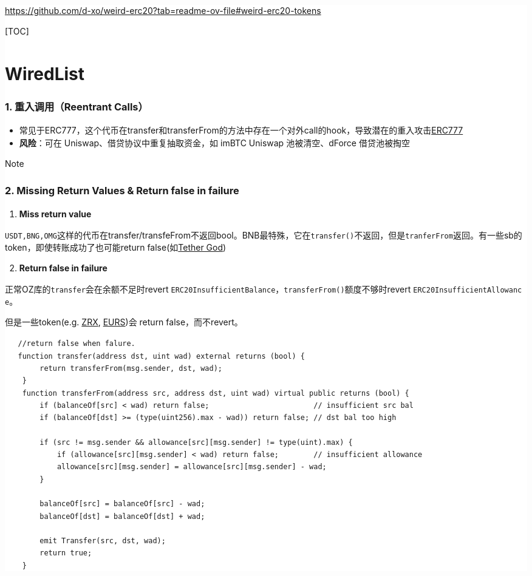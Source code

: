 https://github.com/d-xo/weird-erc20?tab=readme-ov-file#weird-erc20-tokens

[TOC]

# WiredList

### 1. 重入调用（Reentrant Calls）

- 常见于ERC777，这个代币在transfer和transferFrom的方法中存在一个对外call的hook，导致潜在的重入攻击[ERC777](https://learnblockchain.cn/article/6087)
- **风险**：可在 Uniswap、借贷协议中重复抽取资金，如 imBTC Uniswap 池被清空、dForce 借贷池被掏空

> [!NOTE]
>
> 



### 2. Missing Return Values & Return false in failure

1. **Miss return value**

`USDT,BNG,OMG`这样的代币在transfer/transfeFrom不返回bool。BNB最特殊，它在`transfer()`不返回，但是`tranferFrom`返回。有一些sb的token，即使转账成功了也可能return false(如[Tether God](https://etherscan.io/address/0x4922a015c4407f87432b179bb209e125432e4a2a#code))



2. **Return false in failure**

正常OZ库的`transfer`会在余额不足时revert `ERC20InsufficientBalance`，`transferFrom()`额度不够时revert `ERC20InsufficientAllowance`。

但是一些token(e.g. [ZRX](https://etherscan.io/address/0xe41d2489571d322189246dafa5ebde1f4699f498#code), [EURS](https://etherscan.io/token/0xdb25f211ab05b1c97d595516f45794528a807ad8#code))会 return false，而不revert。

```solidity
   //return false when falure.
   function transfer(address dst, uint wad) external returns (bool) {
        return transferFrom(msg.sender, dst, wad);
    }
    function transferFrom(address src, address dst, uint wad) virtual public returns (bool) {
        if (balanceOf[src] < wad) return false;                        // insufficient src bal
        if (balanceOf[dst] >= (type(uint256).max - wad)) return false; // dst bal too high

        if (src != msg.sender && allowance[src][msg.sender] != type(uint).max) {
            if (allowance[src][msg.sender] < wad) return false;        // insufficient allowance
            allowance[src][msg.sender] = allowance[src][msg.sender] - wad;
        }

        balanceOf[src] = balanceOf[src] - wad;
        balanceOf[dst] = balanceOf[dst] + wad;

        emit Transfer(src, dst, wad);
        return true;
    }
```
